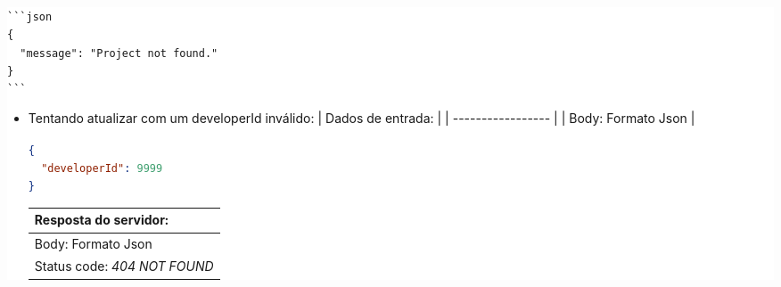     ```json
    {
      "message": "Project not found."
    }
    ```

  - Tentando atualizar com um developerId inválido:
    | Dados de entrada: |
    | ----------------- |
    | Body: Formato Json |

    ```json
    {
      "developerId": 9999
    }
    ```

    | Resposta do servidor:        |
    | ---------------------------- |
    | Body: Formato Json           |
    | Status code: _404 NOT FOUND_ |

    ```json
